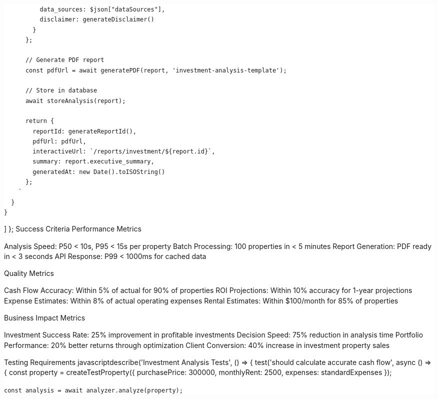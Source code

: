               data_sources: $json["dataSources"],
              disclaimer: generateDisclaimer()
            }
          };
          
          // Generate PDF report
          const pdfUrl = await generatePDF(report, 'investment-analysis-template');
          
          // Store in database
          await storeAnalysis(report);
          
          return {
            reportId: generateReportId(),
            pdfUrl: pdfUrl,
            interactiveUrl: `/reports/investment/${report.id}`,
            summary: report.executive_summary,
            generatedAt: new Date().toISOString()
          };
        `
      }
    }
  ]
};
Success Criteria
Performance Metrics

Analysis Speed: P50 < 10s, P95 < 15s per property
Batch Processing: 100 properties in < 5 minutes
Report Generation: PDF ready in < 3 seconds
API Response: P99 < 1000ms for cached data

Quality Metrics

Cash Flow Accuracy: Within 5% of actual for 90% of properties
ROI Projections: Within 10% accuracy for 1-year projections
Expense Estimates: Within 8% of actual operating expenses
Rental Estimates: Within $100/month for 85% of properties

Business Impact Metrics

Investment Success Rate: 25% improvement in profitable investments
Decision Speed: 75% reduction in analysis time
Portfolio Performance: 20% better returns through optimization
Client Conversion: 40% increase in investment property sales

Testing Requirements
javascriptdescribe('Investment Analysis Tests', () => {
  test('should calculate accurate cash flow', async () => {
    const property = createTestProperty({
      purchasePrice: 300000,
      monthlyRent: 2500,
      expenses: standardExpenses
    });
    
    const analysis = await analyzer.analyze(property);
    